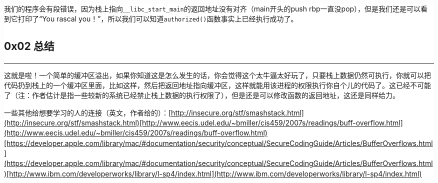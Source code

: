 我们的程序会有段错误，因为栈上指向`__libc_start_main`的返回地址没有对齐（main开头的push rbp一直没pop），但是我们还是可以看到它打印了“You rascal you！”，所以我们可以知道`authorized()`函数事实上已经执行成功了。

0x02 总结
-------

* * *

这就是啦！一个简单的缓冲区溢出，如果你知道这是怎么发生的话，你会觉得这个太牛逼太好玩了，只要栈上数据仍然可执行，你就可以把代码扔到栈上的一个缓冲区里面，比如这样，然后把返回地址指向缓冲区，这样就能用该进程的权限执行你自个儿的代码了。这已经不可能了（注：作者估计是指一些较新的系统已经禁止栈上数据的执行权限了），但是还是可以修改函数的返回地址，这还是同样给力。

一些其他给想要学习的人的连接（英文，作者给的）：[http://insecure.org/stf/smashstack.html](http://insecure.org/stf/smashstack.html)[http://www.eecis.udel.edu/~bmiller/cis459/2007s/readings/buff-overflow.html](http://www.eecis.udel.edu/~bmiller/cis459/2007s/readings/buff-overflow.html)[https://developer.apple.com/library/mac/#documentation/security/conceptual/SecureCodingGuide/Articles/BufferOverflows.html](https://developer.apple.com/library/mac/#documentation/security/conceptual/SecureCodingGuide/Articles/BufferOverflows.html)[http://www.ibm.com/developerworks/library/l-sp4/index.html](http://www.ibm.com/developerworks/library/l-sp4/index.html)